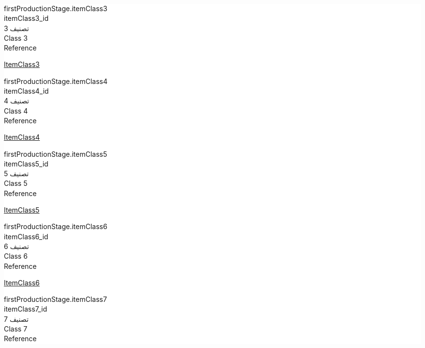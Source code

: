 <div class="row searchable" id="firstProductionStage.itemClass3">
<div class="cell" data-label="Property">firstProductionStage.itemClass3</div>
<div class="cell" data-label="Column">itemClass3_id</div>
<div class="cell" data-label="Arabic">تصنيف 3</div>
<div class="cell" data-label="English">Class 3</div>
<div class="cell" data-label="Type">Reference</div>
<div class="cell" data-label="Foreign Table">

 [ItemClass3](/modules/supplychain/ItemClass3.md) 
</div>
</div>

<div class="row searchable" id="firstProductionStage.itemClass4">
<div class="cell" data-label="Property">firstProductionStage.itemClass4</div>
<div class="cell" data-label="Column">itemClass4_id</div>
<div class="cell" data-label="Arabic">تصنيف 4</div>
<div class="cell" data-label="English">Class 4</div>
<div class="cell" data-label="Type">Reference</div>
<div class="cell" data-label="Foreign Table">

 [ItemClass4](/modules/supplychain/ItemClass4.md) 
</div>
</div>

<div class="row searchable" id="firstProductionStage.itemClass5">
<div class="cell" data-label="Property">firstProductionStage.itemClass5</div>
<div class="cell" data-label="Column">itemClass5_id</div>
<div class="cell" data-label="Arabic">تصنيف 5</div>
<div class="cell" data-label="English">Class 5</div>
<div class="cell" data-label="Type">Reference</div>
<div class="cell" data-label="Foreign Table">

 [ItemClass5](/modules/supplychain/ItemClass5.md) 
</div>
</div>

<div class="row searchable" id="firstProductionStage.itemClass6">
<div class="cell" data-label="Property">firstProductionStage.itemClass6</div>
<div class="cell" data-label="Column">itemClass6_id</div>
<div class="cell" data-label="Arabic">تصنيف 6</div>
<div class="cell" data-label="English">Class 6</div>
<div class="cell" data-label="Type">Reference</div>
<div class="cell" data-label="Foreign Table">

 [ItemClass6](/modules/supplychain/ItemClass6.md) 
</div>
</div>

<div class="row searchable" id="firstProductionStage.itemClass7">
<div class="cell" data-label="Property">firstProductionStage.itemClass7</div>
<div class="cell" data-label="Column">itemClass7_id</div>
<div class="cell" data-label="Arabic">تصنيف 7</div>
<div class="cell" data-label="English">Class 7</div>
<div class="cell" data-label="Type">Reference</div>
<div class="cell" data-label="Foreign Table">
